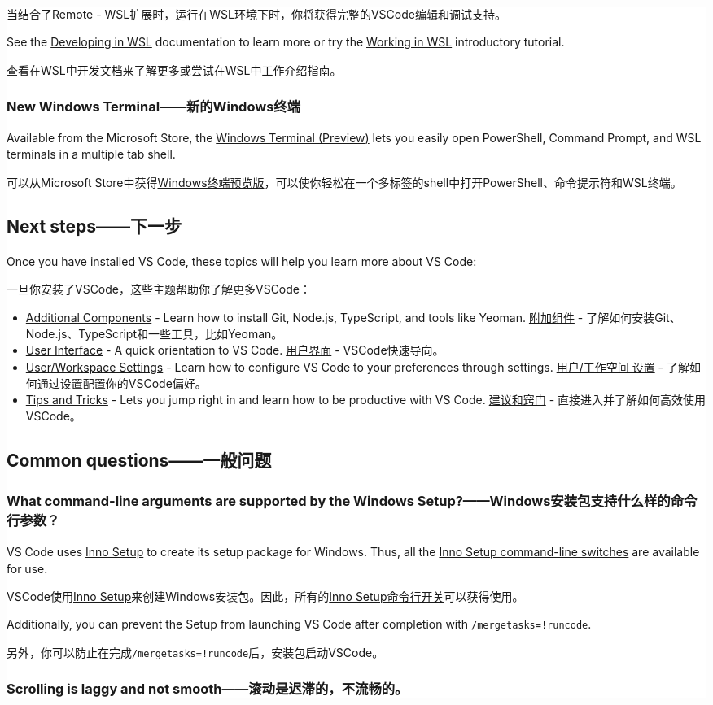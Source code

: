 当结合了[Remote - WSL](https://marketplace.visualstudio.com/items?itemName=ms-vscode-remote.remote-wsl)扩展时，运行在WSL环境下时，你将获得完整的VSCode编辑和调试支持。

See the [Developing in WSL](/vscode_docs/remote/wsl) documentation to learn more or try the [Working in WSL](/vscode_docs/remote/wsl-tutorial) introductory tutorial.

查看[在WSL中开发](/vscode_docs/remote/wsl)文档来了解更多或尝试[在WSL中工作](/vscode_docs/remote/wsl-tutorial)介绍指南。

### New Windows Terminal——新的Windows终端

Available from the Microsoft Store, the [Windows Terminal (Preview)](https://www.microsoft.com/p/windows-terminal-preview/9n0dx20hk701?SilentAuth=1&wa=wsignin1.0&activetab=pivot%3Aoverviewtab) lets you easily open PowerShell, Command Prompt, and WSL terminals in a multiple tab shell.

可以从Microsoft Store中获得[Windows终端预览版](https://www.microsoft.com/p/windows-terminal-preview/9n0dx20hk701?SilentAuth=1&wa=wsignin1.0&activetab=pivot%3Aoverviewtab)，可以使你轻松在一个多标签的shell中打开PowerShell、命令提示符和WSL终端。

## Next steps——下一步

Once you have installed VS Code, these topics will help you learn more about VS Code:

一旦你安装了VSCode，这些主题帮助你了解更多VSCode：

* [Additional Components](/vscode_docs/setup/additional-components) - Learn how to install Git, Node.js, TypeScript, and tools like Yeoman.
  [附加组件](/vscode_docs/setup/additional-components) - 了解如何安装Git、Node.js、TypeScript和一些工具，比如Yeoman。
* [User Interface](/vscode_docs/getstarted/userinterface) - A quick orientation to VS Code.
  [用户界面](/vscode_docs/getstarted/userinterface) - VSCode快速导向。
* [User/Workspace Settings](/vscode_docs/getstarted/settings) - Learn how to configure VS Code to your preferences through settings.
  [用户/工作空间 设置](/vscode_docs/getstarted/settings) - 了解如何通过设置配置你的VSCode偏好。
* [Tips and Tricks](/vscode_docs/getstarted/tips-and-tricks) - Lets you jump right in and learn how to be productive with VS Code.
  [建议和窍门](/vscode_docs/getstarted/tips-and-tricks) - 直接进入并了解如何高效使用VSCode。

## Common questions——一般问题

### What command-line arguments are supported by the Windows Setup?——Windows安装包支持什么样的命令行参数？

VS Code uses [Inno Setup](https://www.jrsoftware.org/isinfo.php) to create its setup package
for Windows. Thus, all the [Inno Setup command-line switches](https://www.jrsoftware.org/ishelp/index.php?topic=setupcmdline) are available for use.

VSCode使用[Inno Setup](https://www.jrsoftware.org/isinfo.php)来创建Windows安装包。因此，所有的[Inno Setup命令行开关](https://www.jrsoftware.org/ishelp/index.php?topic=setupcmdline)可以获得使用。

Additionally, you can prevent the Setup from launching VS Code after completion with `/mergetasks=!runcode`.

另外，你可以防止在完成`/mergetasks=!runcode`后，安装包启动VSCode。

### Scrolling is laggy and not smooth——滚动是迟滞的，不流畅的。
